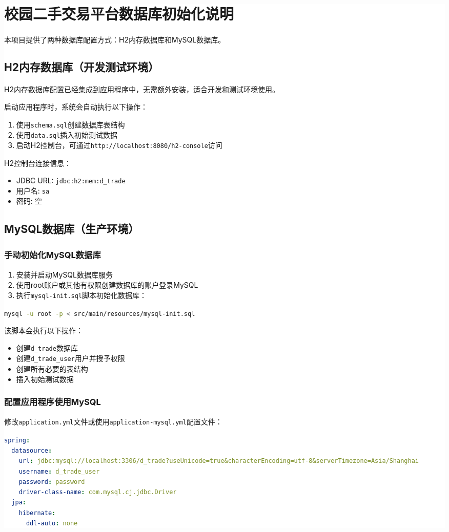 # 校园二手交易平台数据库初始化说明

本项目提供了两种数据库配置方式：H2内存数据库和MySQL数据库。

## H2内存数据库（开发测试环境）

H2内存数据库配置已经集成到应用程序中，无需额外安装，适合开发和测试环境使用。

启动应用程序时，系统会自动执行以下操作：
1. 使用`schema.sql`创建数据库表结构
2. 使用`data.sql`插入初始测试数据
3. 启动H2控制台，可通过`http://localhost:8080/h2-console`访问

H2控制台连接信息：
- JDBC URL: `jdbc:h2:mem:d_trade`
- 用户名: `sa`
- 密码: 空

## MySQL数据库（生产环境）

### 手动初始化MySQL数据库

1. 安装并启动MySQL数据库服务
2. 使用root账户或其他有权限创建数据库的账户登录MySQL
3. 执行`mysql-init.sql`脚本初始化数据库：

```bash
mysql -u root -p < src/main/resources/mysql-init.sql
```

该脚本会执行以下操作：
- 创建`d_trade`数据库
- 创建`d_trade_user`用户并授予权限
- 创建所有必要的表结构
- 插入初始测试数据

### 配置应用程序使用MySQL

修改`application.yml`文件或使用`application-mysql.yml`配置文件：

```yaml
spring:
  datasource:
    url: jdbc:mysql://localhost:3306/d_trade?useUnicode=true&characterEncoding=utf-8&serverTimezone=Asia/Shanghai
    username: d_trade_user
    password: password
    driver-class-name: com.mysql.cj.jdbc.Driver
  jpa:
    hibernate:
      ddl-auto: none
```
